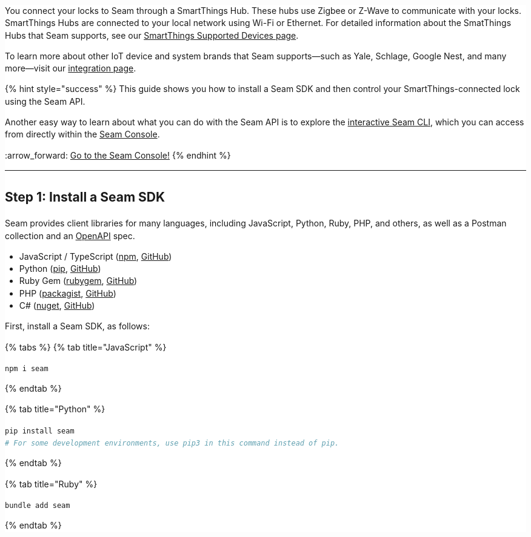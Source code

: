 You connect your locks to Seam through a SmartThings Hub. These hubs use Zigbee or Z-Wave to communicate with your locks. SmartThings Hubs are connected to your local network using Wi-Fi or Ethernet. For detailed information about the SmatThings Hubs that Seam supports, see our [SmartThings Supported Devices page](https://www.seam.co/manufacturers/smartthings).

To learn more about other IoT device and system brands that Seam supports—such as Yale, Schlage, Google Nest, and many more—visit our [integration page](https://www.seam.co/supported-devices-and-systems).

{% hint style="success" %}
This guide shows you how to install a Seam SDK and then control your SmartThings-connected lock using the Seam API.

Another easy way to learn about what you can do with the Seam API is to explore the [interactive Seam CLI](../core-concepts/seam-console/seam-online-cli.md), which you can access from directly within the [Seam Console](../core-concepts/seam-console/).

:arrow\_forward: [Go to the Seam Console!](https://console.seam.co/)
{% endhint %}

***

## Step 1: Install a Seam SDK

Seam provides client libraries for many languages, including JavaScript, Python, Ruby, PHP, and others, as well as a Postman collection and an [OpenAPI](https://connect.getseam.com/openapi.json) spec.

* JavaScript / TypeScript ([npm](https://www.npmjs.com/package/seam), [GitHub](https://github.com/seamapi/javascript))
* Python ([pip](https://pypi.org/project/seam/), [GitHub](https://github.com/seamapi/python))
* Ruby Gem ([rubygem](https://rubygems.org/gems/seam), [GitHub](https://github.com/seamapi/ruby))
* PHP ([packagist](https://packagist.org/packages/seamapi/seam), [GitHub](https://github.com/seamapi/php))
* C# ([nuget](https://www.nuget.org/packages/Seam), [GitHub](https://github.com/seamapi/csharp))

First, install a Seam SDK, as follows:

{% tabs %}
{% tab title="JavaScript" %}
```bash
npm i seam
```
{% endtab %}

{% tab title="Python" %}
```bash
pip install seam
# For some development environments, use pip3 in this command instead of pip.
```
{% endtab %}

{% tab title="Ruby" %}
```bash
bundle add seam
```
{% endtab %}
